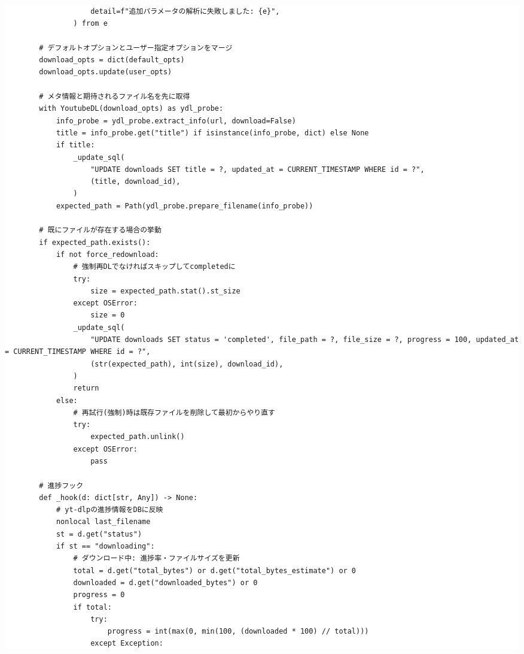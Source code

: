                         detail=f"追加パラメータの解析に失敗しました: {e}",
                    ) from e

            # デフォルトオプションとユーザー指定オプションをマージ
            download_opts = dict(default_opts)
            download_opts.update(user_opts)

            # メタ情報と期待されるファイル名を先に取得
            with YoutubeDL(download_opts) as ydl_probe:
                info_probe = ydl_probe.extract_info(url, download=False)
                title = info_probe.get("title") if isinstance(info_probe, dict) else None
                if title:
                    _update_sql(
                        "UPDATE downloads SET title = ?, updated_at = CURRENT_TIMESTAMP WHERE id = ?",
                        (title, download_id),
                    )
                expected_path = Path(ydl_probe.prepare_filename(info_probe))

            # 既にファイルが存在する場合の挙動
            if expected_path.exists():
                if not force_redownload:
                    # 強制再DLでなければスキップしてcompletedに
                    try:
                        size = expected_path.stat().st_size
                    except OSError:
                        size = 0
                    _update_sql(
                        "UPDATE downloads SET status = 'completed', file_path = ?, file_size = ?, progress = 100, updated_at = CURRENT_TIMESTAMP WHERE id = ?",
                        (str(expected_path), int(size), download_id),
                    )
                    return
                else:
                    # 再試行(強制)時は既存ファイルを削除して最初からやり直す
                    try:
                        expected_path.unlink()
                    except OSError:
                        pass

            # 進捗フック
            def _hook(d: dict[str, Any]) -> None:
                # yt-dlpの進捗情報をDBに反映
                nonlocal last_filename
                st = d.get("status")
                if st == "downloading":
                    # ダウンロード中: 進捗率・ファイルサイズを更新
                    total = d.get("total_bytes") or d.get("total_bytes_estimate") or 0
                    downloaded = d.get("downloaded_bytes") or 0
                    progress = 0
                    if total:
                        try:
                            progress = int(max(0, min(100, (downloaded * 100) // total)))
                        except Exception: